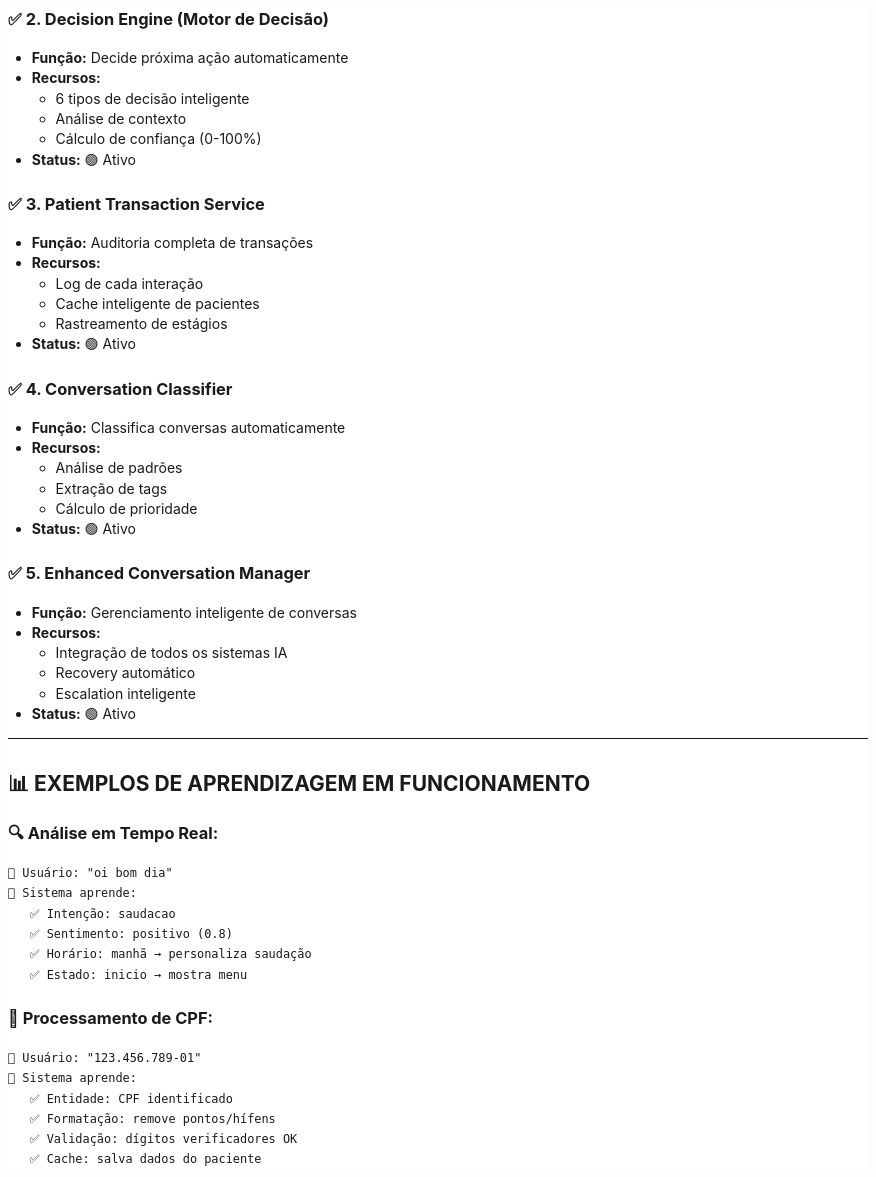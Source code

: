 ### ✅ **2. Decision Engine (Motor de Decisão)**
- **Função:** Decide próxima ação automaticamente
- **Recursos:**
  - 6 tipos de decisão inteligente
  - Análise de contexto
  - Cálculo de confiança (0-100%)
- **Status:** 🟢 Ativo

### ✅ **3. Patient Transaction Service**
- **Função:** Auditoria completa de transações
- **Recursos:**
  - Log de cada interação
  - Cache inteligente de pacientes
  - Rastreamento de estágios
- **Status:** 🟢 Ativo

### ✅ **4. Conversation Classifier**
- **Função:** Classifica conversas automaticamente
- **Recursos:**
  - Análise de padrões
  - Extração de tags
  - Cálculo de prioridade
- **Status:** 🟢 Ativo

### ✅ **5. Enhanced Conversation Manager**
- **Função:** Gerenciamento inteligente de conversas
- **Recursos:**
  - Integração de todos os sistemas IA
  - Recovery automático
  - Escalation inteligente
- **Status:** 🟢 Ativo

---

## 📊 **EXEMPLOS DE APRENDIZAGEM EM FUNCIONAMENTO**

### 🔍 **Análise em Tempo Real:**
```
👤 Usuário: "oi bom dia"
🧠 Sistema aprende:
   ✅ Intenção: saudacao
   ✅ Sentimento: positivo (0.8)
   ✅ Horário: manhã → personaliza saudação
   ✅ Estado: inicio → mostra menu
```

### 📱 **Processamento de CPF:**
```
👤 Usuário: "123.456.789-01" 
🧠 Sistema aprende:
   ✅ Entidade: CPF identificado
   ✅ Formatação: remove pontos/hífens
   ✅ Validação: dígitos verificadores OK
   ✅ Cache: salva dados do paciente
```
